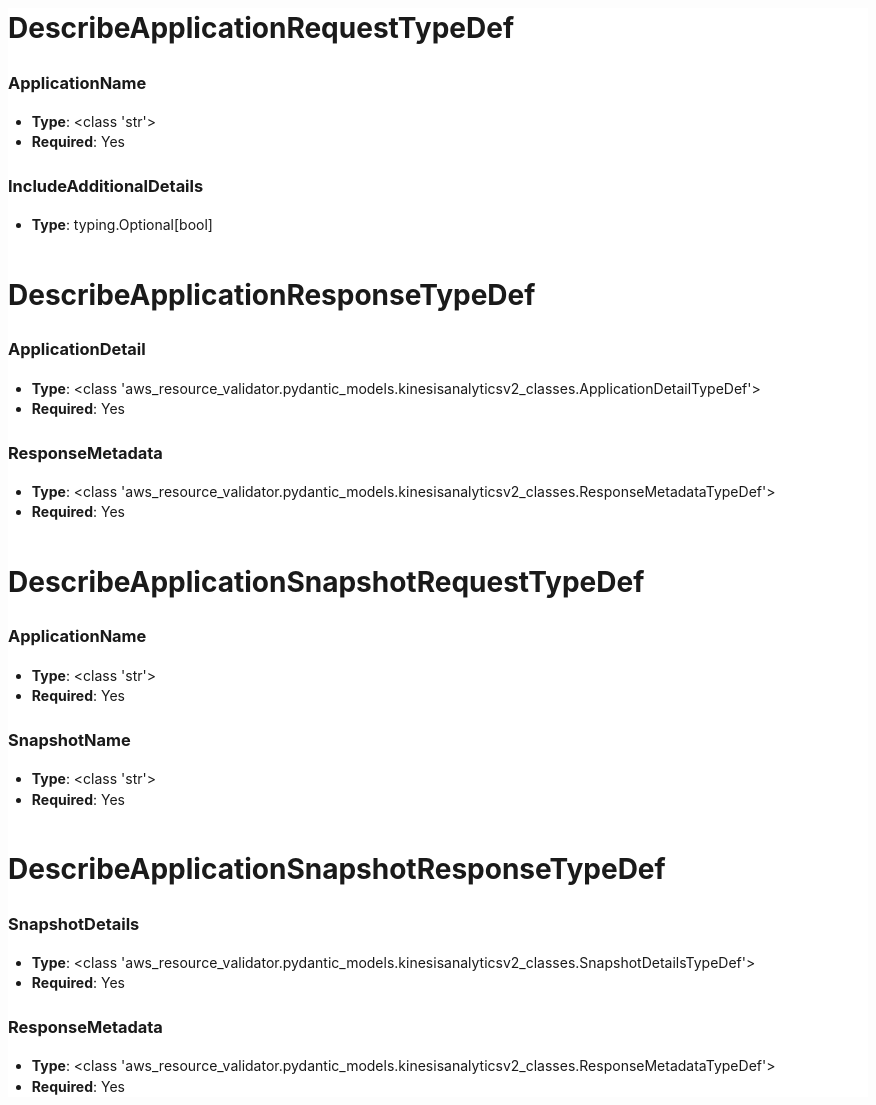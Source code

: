
# DescribeApplicationRequestTypeDef

### ApplicationName
- **Type**: <class 'str'>
- **Required**: Yes

### IncludeAdditionalDetails
- **Type**: typing.Optional[bool]


# DescribeApplicationResponseTypeDef

### ApplicationDetail
- **Type**: <class 'aws_resource_validator.pydantic_models.kinesisanalyticsv2_classes.ApplicationDetailTypeDef'>
- **Required**: Yes

### ResponseMetadata
- **Type**: <class 'aws_resource_validator.pydantic_models.kinesisanalyticsv2_classes.ResponseMetadataTypeDef'>
- **Required**: Yes


# DescribeApplicationSnapshotRequestTypeDef

### ApplicationName
- **Type**: <class 'str'>
- **Required**: Yes

### SnapshotName
- **Type**: <class 'str'>
- **Required**: Yes


# DescribeApplicationSnapshotResponseTypeDef

### SnapshotDetails
- **Type**: <class 'aws_resource_validator.pydantic_models.kinesisanalyticsv2_classes.SnapshotDetailsTypeDef'>
- **Required**: Yes

### ResponseMetadata
- **Type**: <class 'aws_resource_validator.pydantic_models.kinesisanalyticsv2_classes.ResponseMetadataTypeDef'>
- **Required**: Yes
